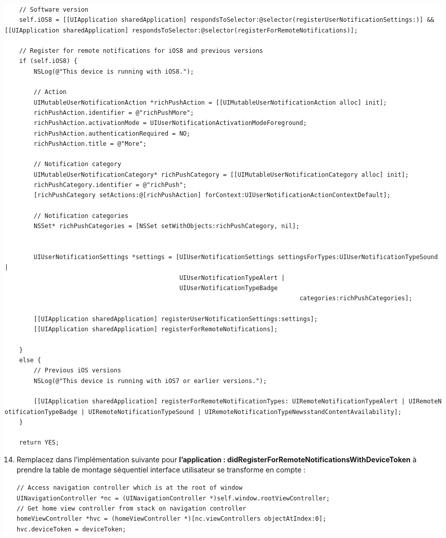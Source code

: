         // Software version
        self.iOS8 = [[UIApplication sharedApplication] respondsToSelector:@selector(registerUserNotificationSettings:)] && [[UIApplication sharedApplication] respondsToSelector:@selector(registerForRemoteNotifications)];

        // Register for remote notifications for iOS8 and previous versions
        if (self.iOS8) {
            NSLog(@"This device is running with iOS8.");

            // Action
            UIMutableUserNotificationAction *richPushAction = [[UIMutableUserNotificationAction alloc] init];
            richPushAction.identifier = @"richPushMore";
            richPushAction.activationMode = UIUserNotificationActivationModeForeground;
            richPushAction.authenticationRequired = NO;
            richPushAction.title = @"More";

            // Notification category
            UIMutableUserNotificationCategory* richPushCategory = [[UIMutableUserNotificationCategory alloc] init];
            richPushCategory.identifier = @"richPush";
            [richPushCategory setActions:@[richPushAction] forContext:UIUserNotificationActionContextDefault];

            // Notification categories
            NSSet* richPushCategories = [NSSet setWithObjects:richPushCategory, nil];


            UIUserNotificationSettings *settings = [UIUserNotificationSettings settingsForTypes:UIUserNotificationTypeSound |
                                                    UIUserNotificationTypeAlert |
                                                    UIUserNotificationTypeBadge
                                                                                     categories:richPushCategories];

            [[UIApplication sharedApplication] registerUserNotificationSettings:settings];
            [[UIApplication sharedApplication] registerForRemoteNotifications];

        }
        else {
            // Previous iOS versions
            NSLog(@"This device is running with iOS7 or earlier versions.");

            [[UIApplication sharedApplication] registerForRemoteNotificationTypes: UIRemoteNotificationTypeAlert | UIRemoteNotificationTypeBadge | UIRemoteNotificationTypeSound | UIRemoteNotificationTypeNewsstandContentAvailability];
        }

        return YES;

14. Remplacez dans l’implémentation suivante pour **l’application : didRegisterForRemoteNotificationsWithDeviceToken** à prendre la table de montage séquentiel interface utilisateur se transforme en compte :

        // Access navigation controller which is at the root of window
        UINavigationController *nc = (UINavigationController *)self.window.rootViewController;
        // Get home view controller from stack on navigation controller
        homeViewController *hvc = (homeViewController *)[nc.viewControllers objectAtIndex:0];
        hvc.deviceToken = deviceToken;


[IOS1]: ./media/notification-hubs-aspnet-backend-ios-rich-push/rich-push-ios-1.png
[IOS2]: ./media/notification-hubs-aspnet-backend-ios-rich-push/rich-push-ios-2.png
[IOS3]: ./media/notification-hubs-aspnet-backend-ios-rich-push/rich-push-ios-3.png
[IOS4]: ./media/notification-hubs-aspnet-backend-ios-rich-push/rich-push-ios-4.png